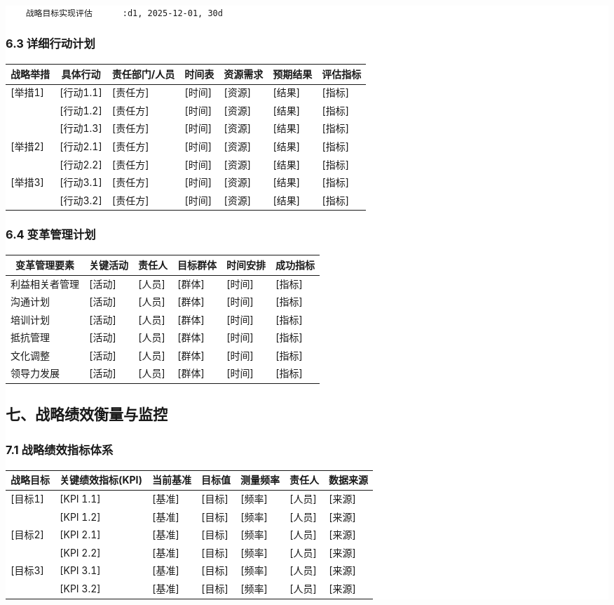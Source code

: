 ```mermaid
    战略目标实现评估      :d1, 2025-12-01, 30d
```

### 6.3 详细行动计划

| 战略举措 | 具体行动 | 责任部门/人员 | 时间表 | 资源需求 | 预期结果 | 评估指标 |
| -------- | -------- | ------------- | ------ | -------- | -------- | -------- |
| [举措1]  | [行动1.1] | [责任方]     | [时间] | [资源]   | [结果]   | [指标]   |
|          | [行动1.2] | [责任方]     | [时间] | [资源]   | [结果]   | [指标]   |
|          | [行动1.3] | [责任方]     | [时间] | [资源]   | [结果]   | [指标]   |
| [举措2]  | [行动2.1] | [责任方]     | [时间] | [资源]   | [结果]   | [指标]   |
|          | [行动2.2] | [责任方]     | [时间] | [资源]   | [结果]   | [指标]   |
| [举措3]  | [行动3.1] | [责任方]     | [时间] | [资源]   | [结果]   | [指标]   |
|          | [行动3.2] | [责任方]     | [时间] | [资源]   | [结果]   | [指标]   |

### 6.4 变革管理计划

| 变革管理要素 | 关键活动 | 责任人 | 目标群体 | 时间安排 | 成功指标 |
| ------------ | -------- | ------ | -------- | -------- | -------- |
| 利益相关者管理 | [活动] | [人员] | [群体]   | [时间]   | [指标]   |
| 沟通计划     | [活动]   | [人员] | [群体]   | [时间]   | [指标]   |
| 培训计划     | [活动]   | [人员] | [群体]   | [时间]   | [指标]   |
| 抵抗管理     | [活动]   | [人员] | [群体]   | [时间]   | [指标]   |
| 文化调整     | [活动]   | [人员] | [群体]   | [时间]   | [指标]   |
| 领导力发展   | [活动]   | [人员] | [群体]   | [时间]   | [指标]   |

## 七、战略绩效衡量与监控

### 7.1 战略绩效指标体系

| 战略目标 | 关键绩效指标(KPI) | 当前基准 | 目标值 | 测量频率 | 责任人 | 数据来源 |
| -------- | ----------------- | -------- | ------ | -------- | ------ | -------- |
| [目标1]  | [KPI 1.1]         | [基准]   | [目标] | [频率]   | [人员] | [来源]   |
|          | [KPI 1.2]         | [基准]   | [目标] | [频率]   | [人员] | [来源]   |
| [目标2]  | [KPI 2.1]         | [基准]   | [目标] | [频率]   | [人员] | [来源]   |
|          | [KPI 2.2]         | [基准]   | [目标] | [频率]   | [人员] | [来源]   |
| [目标3]  | [KPI 3.1]         | [基准]   | [目标] | [频率]   | [人员] | [来源]   |
|          | [KPI 3.2]         | [基准]   | [目标] | [频率]   | [人员] | [来源]   |

